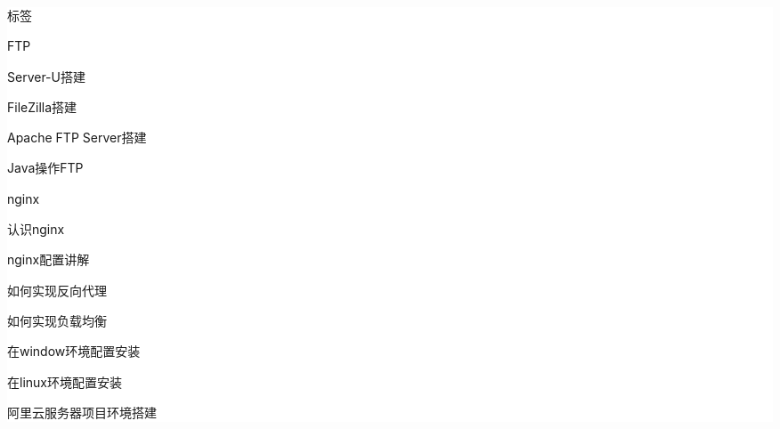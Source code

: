 标签





FTP





Server-U搭建





FileZilla搭建





Apache FTP Server搭建





Java操作FTP





nginx





认识nginx





nginx配置讲解





如何实现反向代理





如何实现负载均衡





在window环境配置安装





在linux环境配置安装





阿里云服务器项目环境搭建

